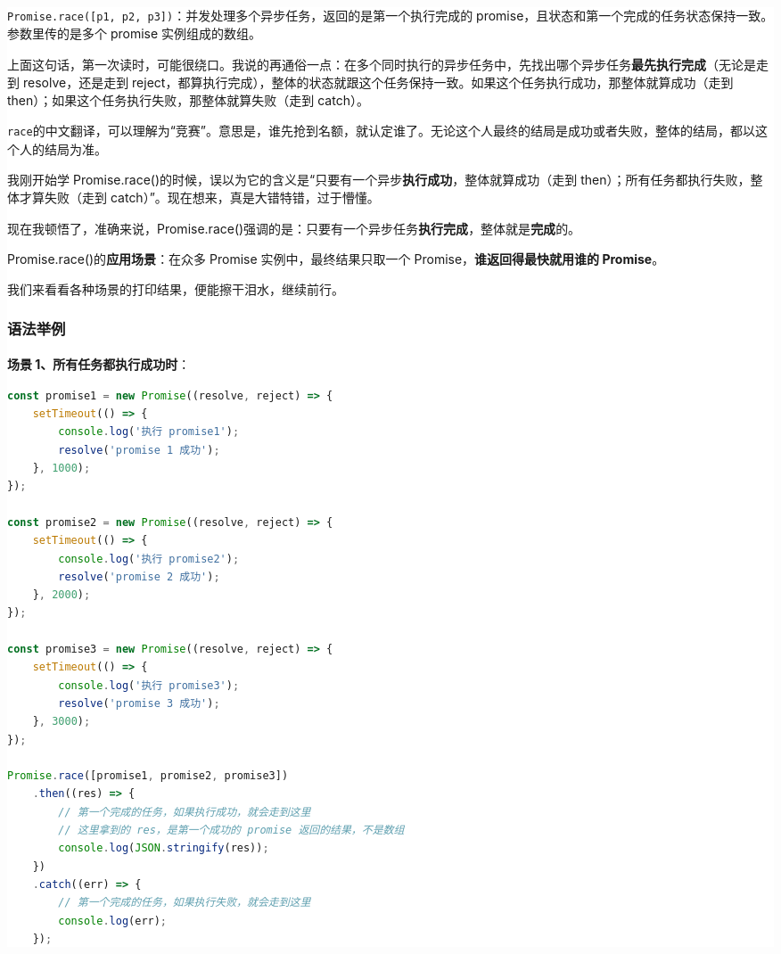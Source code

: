 `Promise.race([p1, p2, p3])`：并发处理多个异步任务，返回的是第一个执行完成的 promise，且状态和第一个完成的任务状态保持一致。参数里传的是多个 promise 实例组成的数组。

上面这句话，第一次读时，可能很绕口。我说的再通俗一点：在多个同时执行的异步任务中，先找出哪个异步任务**最先执行完成**（无论是走到 resolve，还是走到 reject，都算执行完成），整体的状态就跟这个任务保持一致。如果这个任务执行成功，那整体就算成功（走到 then）；如果这个任务执行失败，那整体就算失败（走到 catch）。

`race`的中文翻译，可以理解为“竞赛”。意思是，谁先抢到名额，就认定谁了。无论这个人最终的结局是成功或者失败，整体的结局，都以这个人的结局为准。

我刚开始学 Promise.race()的时候，误以为它的含义是“只要有一个异步**执行成功**，整体就算成功（走到 then）；所有任务都执行失败，整体才算失败（走到 catch）”。现在想来，真是大错特错，过于懵懂。

现在我顿悟了，准确来说，Promise.race()强调的是：只要有一个异步任务**执行完成**，整体就是**完成**的。

Promise.race()的**应用场景**：在众多 Promise 实例中，最终结果只取一个 Promise，**谁返回得最快就用谁的 Promise**。

我们来看看各种场景的打印结果，便能擦干泪水，继续前行。

### 语法举例

**场景 1、所有任务都执行成功时**：

```js
const promise1 = new Promise((resolve, reject) => {
    setTimeout(() => {
        console.log('执行 promise1');
        resolve('promise 1 成功');
    }, 1000);
});

const promise2 = new Promise((resolve, reject) => {
    setTimeout(() => {
        console.log('执行 promise2');
        resolve('promise 2 成功');
    }, 2000);
});

const promise3 = new Promise((resolve, reject) => {
    setTimeout(() => {
        console.log('执行 promise3');
        resolve('promise 3 成功');
    }, 3000);
});

Promise.race([promise1, promise2, promise3])
    .then((res) => {
        // 第一个完成的任务，如果执行成功，就会走到这里
        // 这里拿到的 res，是第一个成功的 promise 返回的结果，不是数组
        console.log(JSON.stringify(res));
    })
    .catch((err) => {
        // 第一个完成的任务，如果执行失败，就会走到这里
        console.log(err);
    });
```
